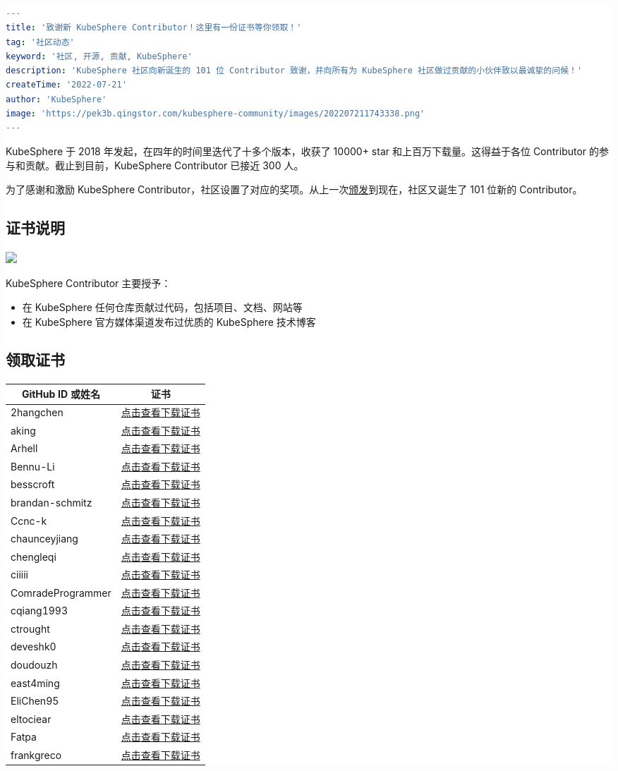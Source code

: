 ```yaml
---
title: '致谢新 KubeSphere Contributor！这里有一份证书等你领取！'
tag: '社区动态'
keyword: '社区, 开源, 贡献, KubeSphere'
description: 'KubeSphere 社区向新诞生的 101 位 Contributor 致谢，并向所有为 KubeSphere 社区做过贡献的小伙伴致以最诚挚的问候！'
createTime: '2022-07-21'
author: 'KubeSphere'
image: 'https://pek3b.qingstor.com/kubesphere-community/images/202207211743338.png'
---
```


KubeSphere 于 2018 年发起，在四年的时间里迭代了十多个版本，收获了 10000+ star 和上百万下载量。这得益于各位 Contributor 的参与和贡献。截止到目前，KubeSphere Contributor 已接近 300 人。

为了感谢和激励 KubeSphere Contributor，社区设置了对应的奖项。从上一次[颁发](https://kubesphere.io/zh/news/kubesphere-contributor-certificates/)到现在，社区又诞生了 101 位新的 Contributor。

## 证书说明

![](https://pek3b.qingstor.com/kubesphere-community/images/kubesphere-certification-contributor.png)

KubeSphere Contributor 主要授予：
- 在 KubeSphere 任何仓库贡献过代码，包括项目、文档、网站等
- 在 KubeSphere 官方媒体渠道发布过优质的 KubeSphere 技术博客

## 领取证书

| GitHub ID 或姓名 | 证书 |
| ---- | ---- |
|2hangchen|[点击查看下载证书](https://pek3b.qingstor.com/kubesphere-community/images/contributor-2hangchen.png) |
|aking|[点击查看下载证书](https://pek3b.qingstor.com/kubesphere-community/images/contributor-aking.png)|
|Arhell|[点击查看下载证书](https://pek3b.qingstor.com/kubesphere-community/images/contributor-Arhell.png)|
|Bennu-Li|[点击查看下载证书](https://pek3b.qingstor.com/kubesphere-community/images/contributor-Bennu-Li.png)|
|besscroft|[点击查看下载证书](https://pek3b.qingstor.com/kubesphere-community/images/contributor-besscroft.png)|
|brandan-schmitz|[点击查看下载证书](https://pek3b.qingstor.com/kubesphere-community/images/contributor-brandan-schmitz1.png)|
|Ccnc-k|[点击查看下载证书](https://pek3b.qingstor.com/kubesphere-community/images/contributor-Ccnc-k.png)|
|chaunceyjiang|[点击查看下载证书](https://pek3b.qingstor.com/kubesphere-community/images/contributor-chaunceyjiang.png)|
|chengleqi|[点击查看下载证书](https://pek3b.qingstor.com/kubesphere-community/images/contributor-chengleqi.png)|
|ciiiii|[点击查看下载证书](https://pek3b.qingstor.com/kubesphere-community/images/contributor-ciiiii.png)|
|ComradeProgrammer|[点击查看下载证书](https://pek3b.qingstor.com/kubesphere-community/images/contributor-ComradeProgrammer.png)|
|cqiang1993|[点击查看下载证书](https://pek3b.qingstor.com/kubesphere-community/images/contributor-cqiang1993.png)|
|ctrought|[点击查看下载证书](https://pek3b.qingstor.com/kubesphere-community/images/contributor-ctrought.png)|
|deveshk0|[点击查看下载证书](https://pek3b.qingstor.com/kubesphere-community/images/contributor-deveshk0.png)|
|doudouzh|[点击查看下载证书](https://pek3b.qingstor.com/kubesphere-community/images/contributor-doudouzh.png)|
|east4ming|[点击查看下载证书](https://pek3b.qingstor.com/kubesphere-community/images/contributor-east4ming.png)|
|EliChen95|[点击查看下载证书](https://pek3b.qingstor.com/kubesphere-community/images/contributor-EliChen95.png)|
|eltociear|[点击查看下载证书](https://pek3b.qingstor.com/kubesphere-community/images/contributor-eltociear.png)|
|Fatpa|[点击查看下载证书](https://pek3b.qingstor.com/kubesphere-community/images/contributor-Fatpa.png)|
|frankgreco|[点击查看下载证书](https://pek3b.qingstor.com/kubesphere-community/images/contributor-frankgreco.png)|